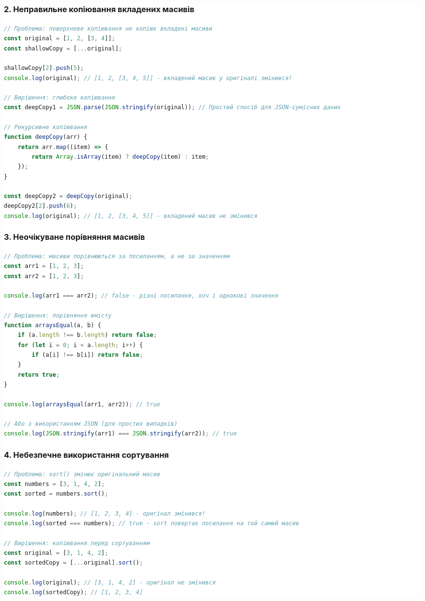 ### 2. Неправильне копіювання вкладених масивів

```javascript
// Проблема: поверхневе копіювання не копіює вкладені масиви
const original = [1, 2, [3, 4]];
const shallowCopy = [...original];

shallowCopy[2].push(5);
console.log(original); // [1, 2, [3, 4, 5]] - вкладений масив у оригіналі змінився!

// Вирішення: глибоке копіювання
const deepCopy1 = JSON.parse(JSON.stringify(original)); // Простий спосіб для JSON-сумісних даних

// Рекурсивне копіювання
function deepCopy(arr) {
    return arr.map((item) => {
        return Array.isArray(item) ? deepCopy(item) : item;
    });
}

const deepCopy2 = deepCopy(original);
deepCopy2[2].push(6);
console.log(original); // [1, 2, [3, 4, 5]] - вкладений масив не змінився
```

### 3. Неочікуване порівняння масивів

```javascript
// Проблема: масиви порівнюються за посиланням, а не за значенням
const arr1 = [1, 2, 3];
const arr2 = [1, 2, 3];

console.log(arr1 === arr2); // false - різні посилання, хоч і однакові значення

// Вирішення: порівняння вмісту
function arraysEqual(a, b) {
    if (a.length !== b.length) return false;
    for (let i = 0; i < a.length; i++) {
        if (a[i] !== b[i]) return false;
    }
    return true;
}

console.log(arraysEqual(arr1, arr2)); // true

// Або з використанням JSON (для простих випадків)
console.log(JSON.stringify(arr1) === JSON.stringify(arr2)); // true
```

### 4. Небезпечне використання сортування

```javascript
// Проблема: sort() змінює оригінальний масив
const numbers = [3, 1, 4, 2];
const sorted = numbers.sort();

console.log(numbers); // [1, 2, 3, 4] - оригінал змінився!
console.log(sorted === numbers); // true - sort повертає посилання на той самий масив

// Вирішення: копіювання перед сортуванням
const original = [3, 1, 4, 2];
const sortedCopy = [...original].sort();

console.log(original); // [3, 1, 4, 2] - оригінал не змінився
console.log(sortedCopy); // [1, 2, 3, 4]
```